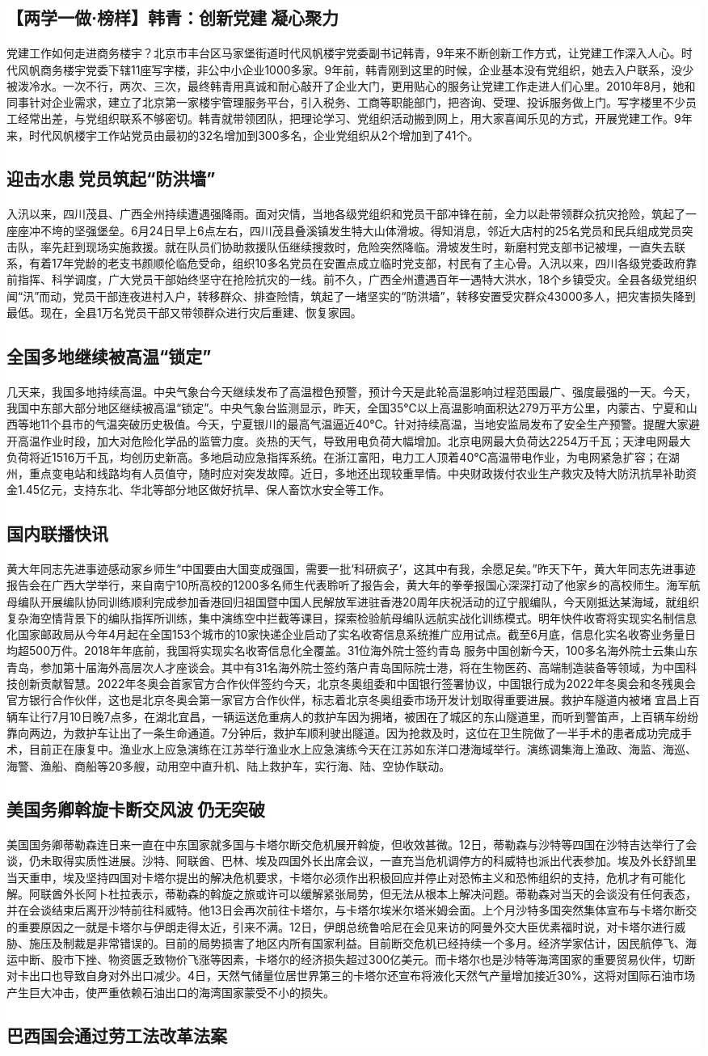 
## 【两学一做·榜样】韩青：创新党建 凝心聚力


党建工作如何走进商务楼宇？北京市丰台区马家堡街道时代风帆楼宇党委副书记韩青，9年来不断创新工作方式，让党建工作深入人心。时代风帆商务楼宇党委下辖11座写字楼，非公中小企业1000多家。9年前，韩青刚到这里的时候，企业基本没有党组织，她去入户联系，没少被泼冷水。一次不行，两次、三次，最终韩青用真诚和耐心敲开了企业大门，更用贴心的服务让党建工作走进人们心里。2010年8月，她和同事针对企业需求，建立了北京第一家楼宇管理服务平台，引入税务、工商等职能部门，把咨询、受理、投诉服务做上门。写字楼里不少员工经常出差，与党组织联系不够密切。韩青就带领团队，把理论学习、党组织活动搬到网上，用大家喜闻乐见的方式，开展党建工作。9年来，时代风帆楼宇工作站党员由最初的32名增加到300多名，企业党组织从2个增加到了41个。


## 迎击水患 党员筑起“防洪墙”


入汛以来，四川茂县、广西全州持续遭遇强降雨。面对灾情，当地各级党组织和党员干部冲锋在前，全力以赴带领群众抗灾抢险，筑起了一座座冲不垮的坚强堡垒。6月24日早上6点左右，四川茂县叠溪镇发生特大山体滑坡。得知消息，邻近大店村的25名党员和民兵组成党员突击队，率先赶到现场实施救援。就在队员们协助救援队伍继续搜救时，危险突然降临。滑坡发生时，新磨村党支部书记被埋，一直失去联系，有着17年党龄的老支书颜顺伦临危受命，组织10多名党员在安置点成立临时党支部，村民有了主心骨。入汛以来，四川各级党委政府靠前指挥、科学调度，广大党员干部始终坚守在抢险抗灾的一线。前不久，广西全州遭遇百年一遇特大洪水，18个乡镇受灾。全县各级党组织闻“汛”而动，党员干部连夜进村入户，转移群众、排查险情，筑起了一堵坚实的“防洪墙”，转移安置受灾群众43000多人，把灾害损失降到最低。现在，全县1万名党员干部又带领群众进行灾后重建、恢复家园。


## 全国多地继续被高温“锁定”


几天来，我国多地持续高温。中央气象台今天继续发布了高温橙色预警，预计今天是此轮高温影响过程范围最广、强度最强的一天。今天，我国中东部大部分地区继续被高温“锁定”。中央气象台监测显示，昨天，全国35℃以上高温影响面积达279万平方公里，内蒙古、宁夏和山西等地11个县市的气温突破历史极值。今天，宁夏银川的最高气温逼近40℃。针对持续高温，当地安监局发布了安全生产预警。提醒大家避开高温作业时段，加大对危险化学品的监管力度。炎热的天气，导致用电负荷大幅增加。北京电网最大负荷达2254万千瓦；天津电网最大负荷将近1516万千瓦，均创历史新高。多地启动应急指挥系统。在浙江富阳，电力工人顶着40℃高温带电作业，为电网紧急扩容；在湖州，重点变电站和线路均有人员值守，随时应对突发故障。近日，多地还出现较重旱情。中央财政拨付农业生产救灾及特大防汛抗旱补助资金1.45亿元，支持东北、华北等部分地区做好抗旱、保人畜饮水安全等工作。


## 国内联播快讯


黄大年同志先进事迹感动家乡师生“中国要由大国变成强国，需要一批‘科研疯子’，这其中有我，余愿足矣。”昨天下午，黄大年同志先进事迹报告会在广西大学举行，来自南宁10所高校的1200多名师生代表聆听了报告会，黄大年的拳拳报国心深深打动了他家乡的高校师生。海军航母编队开展编队协同训练顺利完成参加香港回归祖国暨中国人民解放军进驻香港20周年庆祝活动的辽宁舰编队，今天刚抵达某海域，就组织复杂海空情背景下的编队指挥所训练，集中演练空中拦截等课目，探索检验航母编队远航实战化训练模式。明年快件收寄将实现实名制信息化国家邮政局从今年4月起在全国153个城市的10家快递企业启动了实名收寄信息系统推广应用试点。截至6月底，信息化实名收寄业务量日均超500万件。2018年年底前，我国将实现实名收寄信息化全覆盖。31位海外院士签约青岛 服务中国创新今天，100多名海外院士云集山东青岛，参加第十届海外高层次人才座谈会。其中有31名海外院士签约落户青岛国际院士港，将在生物医药、高端制造装备等领域，为中国科技创新贡献智慧。2022年冬奥会首家官方合作伙伴签约今天，北京冬奥组委和中国银行签署协议，中国银行成为2022年冬奥会和冬残奥会官方银行合作伙伴，这也是北京冬奥会第一家官方合作伙伴，标志着北京冬奥组委市场开发计划取得重要进展。救护车隧道内被堵 宜昌上百辆车让行7月10日晚7点多，在湖北宜昌，一辆运送危重病人的救护车因为拥堵，被困在了城区的东山隧道里，而听到警笛声，上百辆车纷纷靠向两边，为救护车让出了一条生命通道。7分钟后，救护车顺利驶出隧道。因为抢救及时，这位在卫生院做了一半手术的患者成功完成手术，目前正在康复中。渔业水上应急演练在江苏举行渔业水上应急演练今天在江苏如东洋口港海域举行。演练调集海上渔政、海监、海巡、海警、渔船、商船等20多艘，动用空中直升机、陆上救护车，实行海、陆、空协作联动。


## 美国务卿斡旋卡断交风波 仍无突破


美国国务卿蒂勒森连日来一直在中东国家就多国与卡塔尔断交危机展开斡旋，但收效甚微。12日，蒂勒森与沙特等四国在沙特吉达举行了会谈，仍未取得实质性进展。沙特、阿联酋、巴林、埃及四国外长出席会议，一直充当危机调停方的科威特也派出代表参加。埃及外长舒凯里当天重申，埃及坚持四国对卡塔尔提出的解决危机要求，卡塔尔必须作出积极回应并停止对恐怖主义和恐怖组织的支持，危机才有可能化解。阿联酋外长阿卜杜拉表示，蒂勒森的斡旋之旅或许可以缓解紧张局势，但无法从根本上解决问题。蒂勒森对当天的会谈没有任何表态，并在会谈结束后离开沙特前往科威特。他13日会再次前往卡塔尔，与卡塔尔埃米尔塔米姆会面。上个月沙特多国突然集体宣布与卡塔尔断交的重要原因之一就是卡塔尔与伊朗走得太近，引来不满。12日，伊朗总统鲁哈尼在会见来访的阿曼外交大臣优素福时说，对卡塔尔进行威胁、施压及制裁是非常错误的。目前的局势损害了地区内所有国家利益。目前断交危机已经持续一个多月。经济学家估计，因民航停飞、海运中断、股市下挫、物资匮乏致物价飞涨等因素，卡塔尔的经济损失超过300亿美元。而卡塔尔也是沙特等海湾国家的重要贸易伙伴，切断对卡出口也导致自身对外出口减少。4日，天然气储量位居世界第三的卡塔尔还宣布将液化天然气产量增加接近30%，这将对国际石油市场产生巨大冲击，使严重依赖石油出口的海湾国家蒙受不小的损失。


## 巴西国会通过劳工法改革法案
